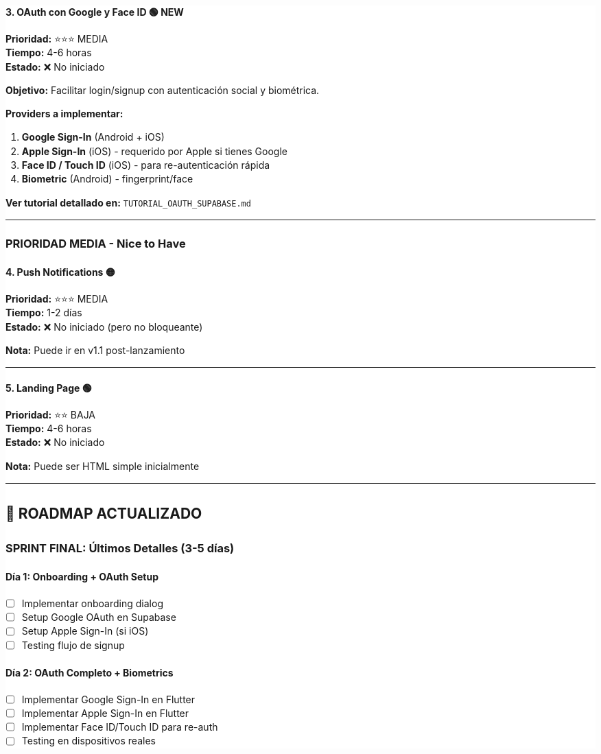 #### 3. **OAuth con Google y Face ID** 🟢 NEW
**Prioridad:** ⭐⭐⭐ MEDIA  
**Tiempo:** 4-6 horas  
**Estado:** ❌ No iniciado

**Objetivo:** Facilitar login/signup con autenticación social y biométrica.

**Providers a implementar:**
1. **Google Sign-In** (Android + iOS)
2. **Apple Sign-In** (iOS) - requerido por Apple si tienes Google
3. **Face ID / Touch ID** (iOS) - para re-autenticación rápida
4. **Biometric** (Android) - fingerprint/face

**Ver tutorial detallado en:** `TUTORIAL_OAUTH_SUPABASE.md`

---

### **PRIORIDAD MEDIA - Nice to Have**

#### 4. **Push Notifications** 🟡
**Prioridad:** ⭐⭐⭐ MEDIA  
**Tiempo:** 1-2 días  
**Estado:** ❌ No iniciado (pero no bloqueante)

**Nota:** Puede ir en v1.1 post-lanzamiento

---

#### 5. **Landing Page** 🟢
**Prioridad:** ⭐⭐ BAJA  
**Tiempo:** 4-6 horas  
**Estado:** ❌ No iniciado

**Nota:** Puede ser HTML simple inicialmente

---

## 🚀 ROADMAP ACTUALIZADO

### **SPRINT FINAL: Últimos Detalles (3-5 días)**

#### Día 1: Onboarding + OAuth Setup
- [ ] Implementar onboarding dialog
- [ ] Setup Google OAuth en Supabase
- [ ] Setup Apple Sign-In (si iOS)
- [ ] Testing flujo de signup

#### Día 2: OAuth Completo + Biometrics
- [ ] Implementar Google Sign-In en Flutter
- [ ] Implementar Apple Sign-In en Flutter
- [ ] Implementar Face ID/Touch ID para re-auth
- [ ] Testing en dispositivos reales
